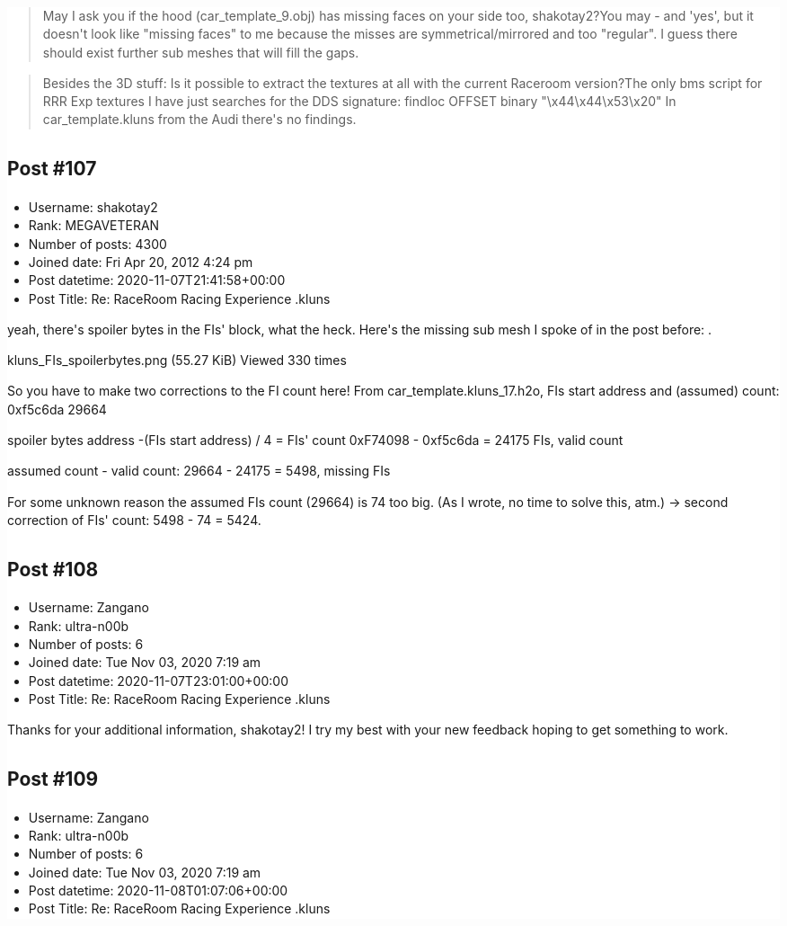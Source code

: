 > May I ask you if the hood (car_template_9.obj) has missing faces on your side too, shakotay2?You may - and 'yes', but it doesn't look like "missing faces" to me because the misses are symmetrical/mirrored and too "regular". I guess there should exist further sub meshes that will fill the gaps.

> Besides the 3D stuff: Is it possible to extract the textures at all with the current Raceroom version?The only bms script for RRR Exp textures I have just searches for the DDS signature: 
findloc OFFSET binary "\x44\x44\x53\x20"
In car_template.kluns from the Audi there's no findings.
## Post #107
- Username: shakotay2
- Rank: MEGAVETERAN
- Number of posts: 4300
- Joined date: Fri Apr 20, 2012 4:24 pm
- Post datetime: 2020-11-07T21:41:58+00:00
- Post Title: Re: RaceRoom Racing Experience .kluns

yeah, there's spoiler bytes in the FIs' block, what the heck.
Here's the missing sub mesh I spoke of in the post before:
.



kluns_FIs_spoilerbytes.png (55.27 KiB) Viewed 330 times



So you have to make two corrections to the FI count here!
From car_template.kluns_17.h2o, FIs start address and (assumed) count:
0xf5c6da 29664

spoiler bytes address -(FIs start address) / 4 = FIs' count
0xF74098 - 0xf5c6da = 24175 FIs, valid count

assumed count - valid count:
29664 - 24175 = 5498, missing FIs

For some unknown reason the assumed FIs count (29664) is 74 too big. (As I wrote, no time to solve this, atm.)
-> second correction of FIs' count: 5498 - 74 = 5424.
## Post #108
- Username: Zangano
- Rank: ultra-n00b
- Number of posts: 6
- Joined date: Tue Nov 03, 2020 7:19 am
- Post datetime: 2020-11-07T23:01:00+00:00
- Post Title: Re: RaceRoom Racing Experience .kluns

Thanks for your additional information, shakotay2! 
I try my best with your new feedback hoping to get something to work.
## Post #109
- Username: Zangano
- Rank: ultra-n00b
- Number of posts: 6
- Joined date: Tue Nov 03, 2020 7:19 am
- Post datetime: 2020-11-08T01:07:06+00:00
- Post Title: Re: RaceRoom Racing Experience .kluns
